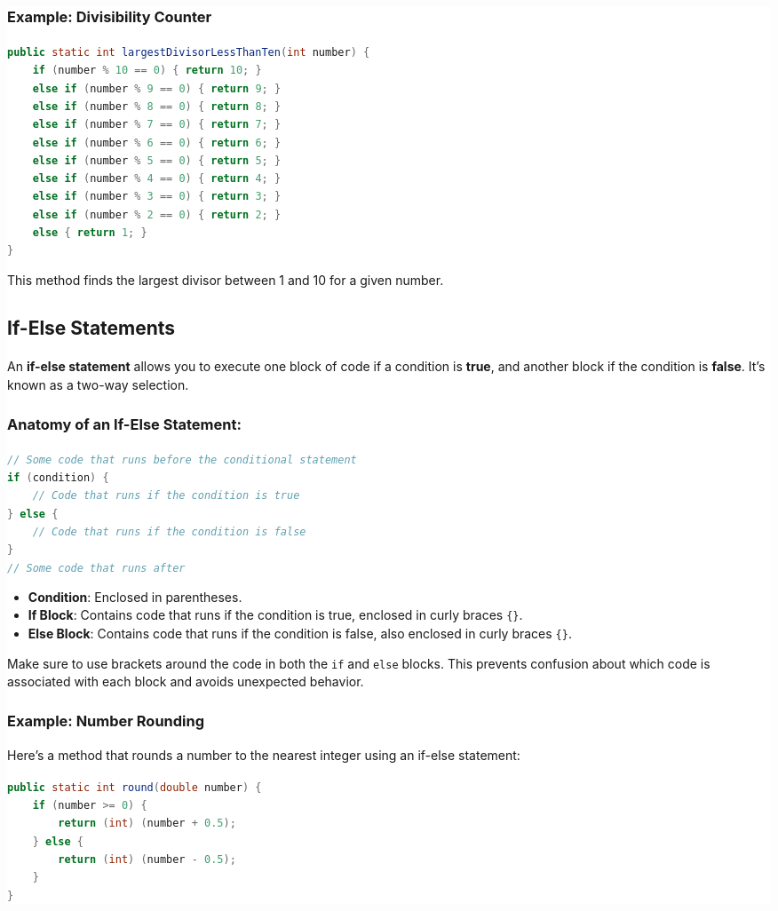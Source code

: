 ### Example: Divisibility Counter
```java
public static int largestDivisorLessThanTen(int number) {
    if (number % 10 == 0) { return 10; }
    else if (number % 9 == 0) { return 9; }
    else if (number % 8 == 0) { return 8; }
    else if (number % 7 == 0) { return 7; }
    else if (number % 6 == 0) { return 6; }
    else if (number % 5 == 0) { return 5; }
    else if (number % 4 == 0) { return 4; }
    else if (number % 3 == 0) { return 3; }
    else if (number % 2 == 0) { return 2; }
    else { return 1; }
}
```
This method finds the largest divisor between 1 and 10 for a given number.

## If-Else Statements

An **if-else statement** allows you to execute one block of code if a condition is **true**, and another block if the condition is **false**. It’s known as a two-way selection.

### Anatomy of an If-Else Statement:
```java
// Some code that runs before the conditional statement
if (condition) {
    // Code that runs if the condition is true
} else {
    // Code that runs if the condition is false
}
// Some code that runs after
```

- **Condition**: Enclosed in parentheses.
- **If Block**: Contains code that runs if the condition is true, enclosed in curly braces `{}`.
- **Else Block**: Contains code that runs if the condition is false, also enclosed in curly braces `{}`.

Make sure to use brackets around the code in both the `if` and `else` blocks. This prevents confusion about which code is associated with each block and avoids unexpected behavior.

### Example: Number Rounding

Here’s a method that rounds a number to the nearest integer using an if-else statement:
```java
public static int round(double number) {
    if (number >= 0) {
        return (int) (number + 0.5);
    } else {
        return (int) (number - 0.5);
    }
}
```
